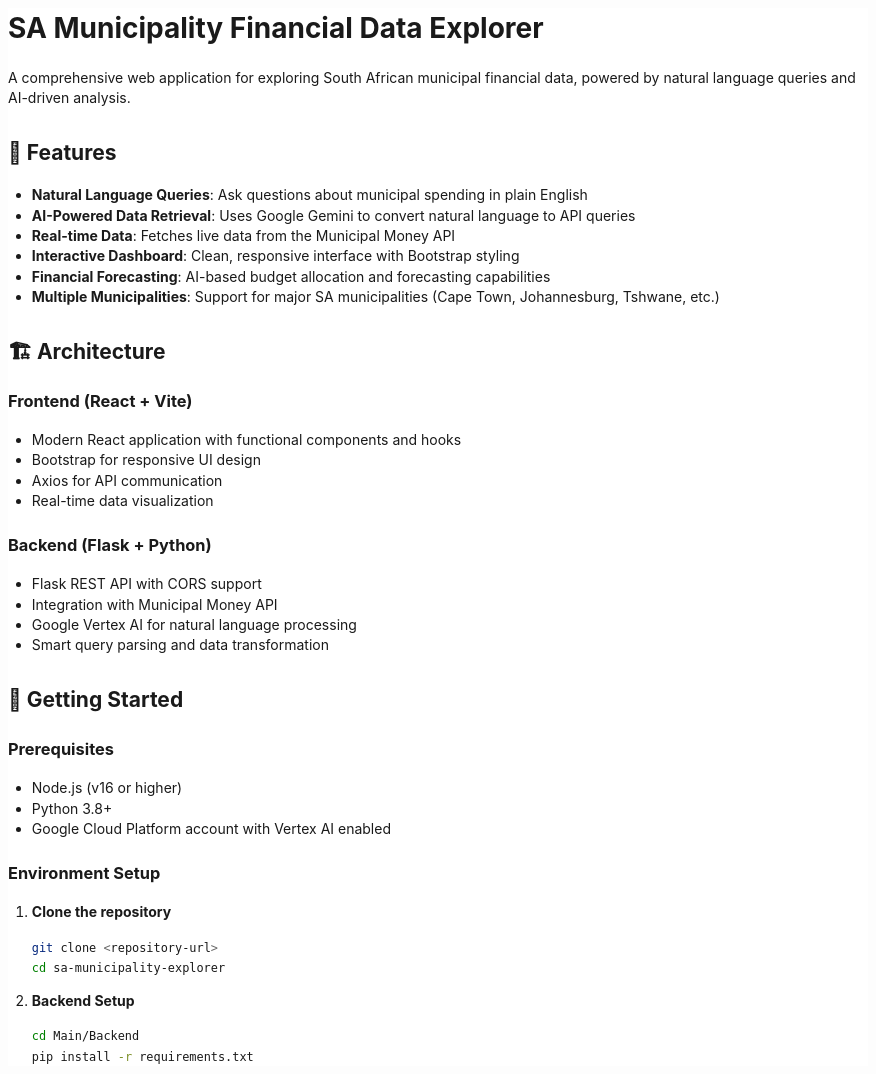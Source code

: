 # SA Municipality Financial Data Explorer

A comprehensive web application for exploring South African municipal financial data, powered by natural language queries and AI-driven analysis.

## 🌟 Features

- **Natural Language Queries**: Ask questions about municipal spending in plain English
- **AI-Powered Data Retrieval**: Uses Google Gemini to convert natural language to API queries
- **Real-time Data**: Fetches live data from the Municipal Money API
- **Interactive Dashboard**: Clean, responsive interface with Bootstrap styling
- **Financial Forecasting**: AI-based budget allocation and forecasting capabilities
- **Multiple Municipalities**: Support for major SA municipalities (Cape Town, Johannesburg, Tshwane, etc.)

## 🏗️ Architecture

### Frontend (React + Vite)
- Modern React application with functional components and hooks
- Bootstrap for responsive UI design
- Axios for API communication
- Real-time data visualization

### Backend (Flask + Python)
- Flask REST API with CORS support
- Integration with Municipal Money API
- Google Vertex AI for natural language processing
- Smart query parsing and data transformation

## 🚀 Getting Started

### Prerequisites

- Node.js (v16 or higher)
- Python 3.8+
- Google Cloud Platform account with Vertex AI enabled

### Environment Setup

1. **Clone the repository**
   ```bash
   git clone <repository-url>
   cd sa-municipality-explorer
   ```

2. **Backend Setup**
   ```bash
   cd Main/Backend
   pip install -r requirements.txt
   ```
